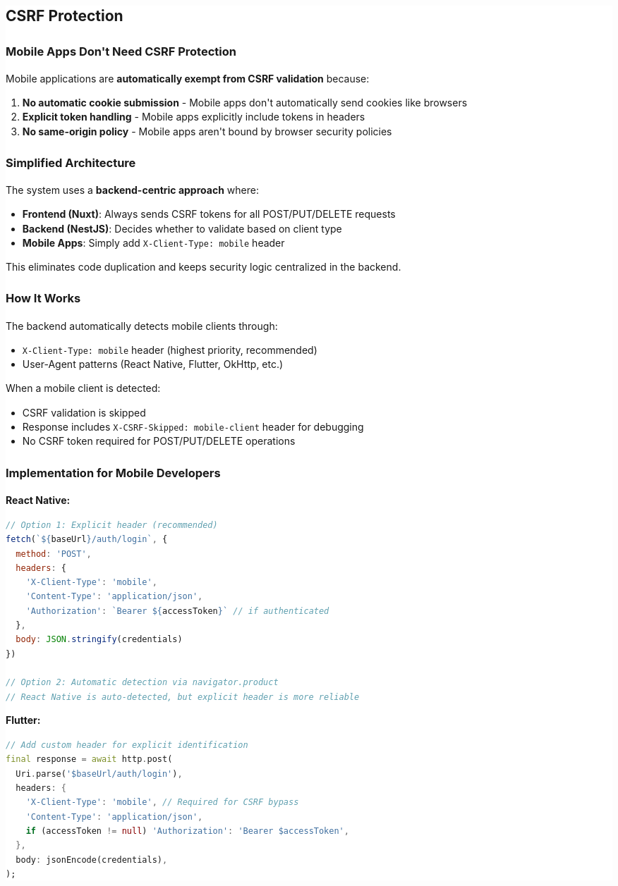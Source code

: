 ## CSRF Protection

### Mobile Apps Don't Need CSRF Protection

Mobile applications are **automatically exempt from CSRF validation** because:

1. **No automatic cookie submission** - Mobile apps don't automatically send cookies like browsers
2. **Explicit token handling** - Mobile apps explicitly include tokens in headers
3. **No same-origin policy** - Mobile apps aren't bound by browser security policies

### Simplified Architecture

The system uses a **backend-centric approach** where:
- **Frontend (Nuxt)**: Always sends CSRF tokens for all POST/PUT/DELETE requests
- **Backend (NestJS)**: Decides whether to validate based on client type
- **Mobile Apps**: Simply add `X-Client-Type: mobile` header

This eliminates code duplication and keeps security logic centralized in the backend.

### How It Works

The backend automatically detects mobile clients through:
- `X-Client-Type: mobile` header (highest priority, recommended)
- User-Agent patterns (React Native, Flutter, OkHttp, etc.)

When a mobile client is detected:
- CSRF validation is skipped
- Response includes `X-CSRF-Skipped: mobile-client` header for debugging
- No CSRF token required for POST/PUT/DELETE operations

### Implementation for Mobile Developers

**React Native:**
```javascript
// Option 1: Explicit header (recommended)
fetch(`${baseUrl}/auth/login`, {
  method: 'POST',
  headers: {
    'X-Client-Type': 'mobile',
    'Content-Type': 'application/json',
    'Authorization': `Bearer ${accessToken}` // if authenticated
  },
  body: JSON.stringify(credentials)
})

// Option 2: Automatic detection via navigator.product
// React Native is auto-detected, but explicit header is more reliable
```

**Flutter:**
```dart
// Add custom header for explicit identification
final response = await http.post(
  Uri.parse('$baseUrl/auth/login'),
  headers: {
    'X-Client-Type': 'mobile', // Required for CSRF bypass
    'Content-Type': 'application/json',
    if (accessToken != null) 'Authorization': 'Bearer $accessToken',
  },
  body: jsonEncode(credentials),
);
```
